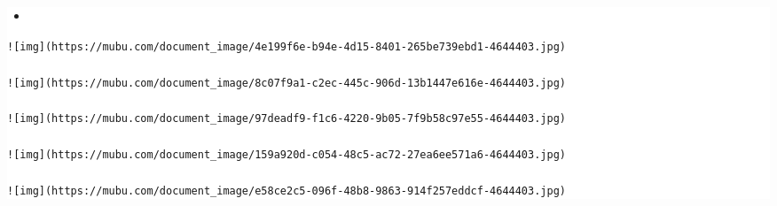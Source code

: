   - 

    ![img](https://mubu.com/document_image/4e199f6e-b94e-4d15-8401-265be739ebd1-4644403.jpg)

    ![img](https://mubu.com/document_image/8c07f9a1-c2ec-445c-906d-13b1447e616e-4644403.jpg)

    ![img](https://mubu.com/document_image/97deadf9-f1c6-4220-9b05-7f9b58c97e55-4644403.jpg)

    ![img](https://mubu.com/document_image/159a920d-c054-48c5-ac72-27ea6ee571a6-4644403.jpg)

    ![img](https://mubu.com/document_image/e58ce2c5-096f-48b8-9863-914f257eddcf-4644403.jpg)